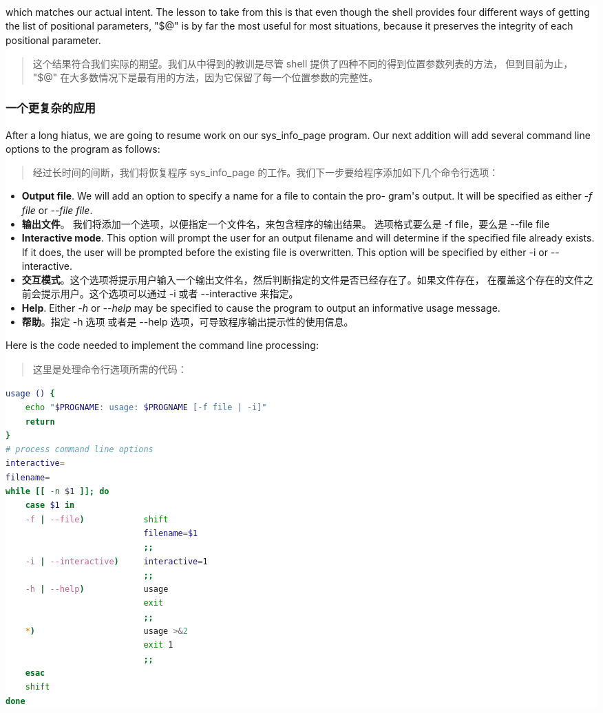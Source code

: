 which matches our actual intent. The lesson to take from this is that even though the shell provides four different ways of getting the list of positional parameters, "\$@" is by far the most useful for most situations, because it preserves the integrity of each positional parameter.

> 这个结果符合我们实际的期望。我们从中得到的教训是尽管 shell 提供了四种不同的得到位置参数列表的方法， 但到目前为止， "\$@" 在大多数情况下是最有用的方法，因为它保留了每一个位置参数的完整性。

### 一个更复杂的应用

After a long hiatus, we are going to resume work on our sys_info_page program. Our next addition will add several command line options to the program as follows:

> 经过长时间的间断，我们将恢复程序 sys_info_page 的工作。我们下一步要给程序添加如下几个命令行选项：

- **Output file**. We will add an option to specify a name for a file to contain the pro- gram's output. It will be specified as either *-f file* or *\--file file*.
- **输出文件**。 我们将添加一个选项，以便指定一个文件名，来包含程序的输出结果。 选项格式要么是 -f file，要么是 \--file file
- **Interactive mode**. This option will prompt the user for an output filename and will determine if the specified file already exists. If it does, the user will be prompted before the existing file is overwritten. This option will be specified by either -i or \--interactive.
- **交互模式**。这个选项将提示用户输入一个输出文件名，然后判断指定的文件是否已经存在了。如果文件存在， 在覆盖这个存在的文件之前会提示用户。这个选项可以通过 -i 或者 \--interactive 来指定。
- **Help**. Either *-h* or *\--help* may be specified to cause the program to output an informative usage message.
- **帮助**。指定 -h 选项 或者是 \--help 选项，可导致程序输出提示性的使用信息。

Here is the code needed to implement the command line processing:

> 这里是处理命令行选项所需的代码：

```sh
usage () {
    echo "$PROGNAME: usage: $PROGNAME [-f file | -i]"
    return
}
# process command line options
interactive=
filename=
while [[ -n $1 ]]; do
    case $1 in
    -f | --file)            shift
                            filename=$1
                            ;;
    -i | --interactive)     interactive=1
                            ;;
    -h | --help)            usage
                            exit
                            ;;
    *)                      usage >&2
                            exit 1
                            ;;
    esac
    shift
done
```
